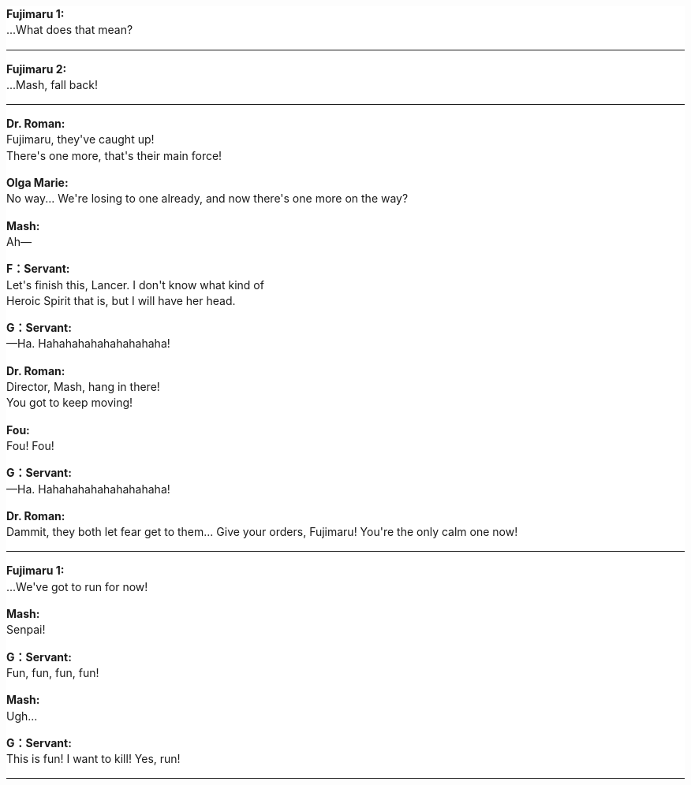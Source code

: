   
**Fujimaru 1:**  
...What does that mean?  
  
---  
  
**Fujimaru 2:**  
...Mash, fall back!  
  
---  
  
**Dr. Roman:**  
Fujimaru, they've caught up!  
There's one more, that's their main force!  
  
**Olga Marie:**  
No way... We're losing to one already, and now there's one more on the way?  
  
**Mash:**  
Ah&mdash;  
  
**F：Servant:**  
Let's finish this, Lancer. I don't know what kind of  
Heroic Spirit that is, but I will have her head.  
  
**G：Servant:**  
&mdash;Ha. Hahahahahahahahahaha!  
  
**Dr. Roman:**  
Director, Mash, hang in there!  
You got to keep moving!  
  
**Fou:**  
Fou! Fou!  
  
**G：Servant:**  
&mdash;Ha. Hahahahahahahahahaha!  
  
**Dr. Roman:**  
Dammit, they both let fear get to them... Give your orders, Fujimaru! You're the only calm one now!  
  
---  
  
**Fujimaru 1:**  
...We've got to run for now!  
  
**Mash:**  
Senpai!  
  
**G：Servant:**  
Fun, fun, fun, fun!  
  
**Mash:**  
Ugh...  
  
**G：Servant:**  
This is fun! I want to kill! Yes, run!  
  
---  
  
